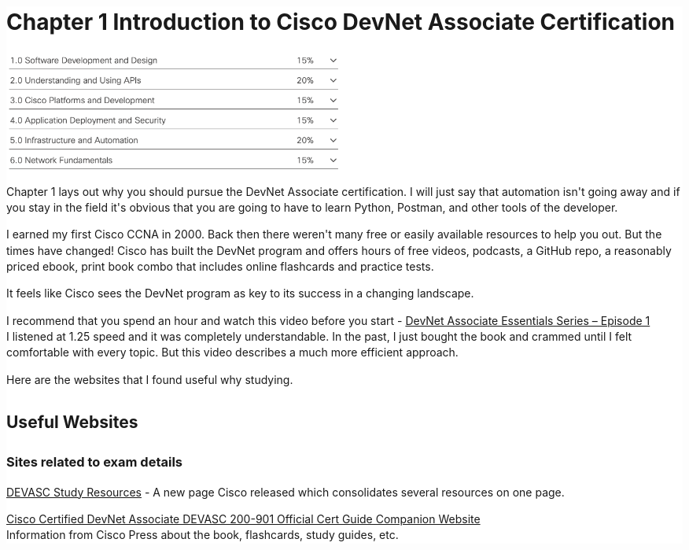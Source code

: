 # Chapter 1 Introduction to Cisco DevNet Associate Certification  


<p align="left" width="100%">
    <img width="50%" src="https://github.com/rikosintie/DevNetAssoc/blob/main/chapter1/images/DevNet-Exam-Topics.png"> 
</p>  

Chapter 1 lays out why you should pursue the DevNet Associate certification. I will just say that automation isn't going away and if you stay in the field it's obvious that you are going to have to learn Python, Postman, and other tools of the developer.  

I earned my first Cisco CCNA in 2000. Back then there weren't many free or easily available resources to help you out. But the times have changed! Cisco has built the DevNet program and offers hours of free videos, podcasts, a GitHub repo, a reasonably priced ebook, print book combo that includes online flashcards and practice tests.

It feels like Cisco sees the DevNet program as key to its success in a changing landscape.

I recommend that you spend an hour and watch this video before you start - [DevNet Associate Essentials Series – Episode 1](https://www.cisco.com/c/m/en_us/training-events/events-webinars/devnet-associate-part1.html)  
I listened at 1.25 speed and it was completely understandable. In the past, I just bought the book and crammed until I felt comfortable with every topic. But this video describes a much more efficient approach.  

Here are the websites that I found useful why studying.

## Useful Websites  

### Sites related to exam details  

[DEVASC Study Resources](https://learningnetwork.cisco.com/s/devnet-associate-exam-topics?ccid=devnetprep&dtid=nurturestream&oid=cln&mkt_tok=NTY0LVdIVi0zMjMAAAGKMlzuQuocGxLSeTeYwRz5Z8EM4t-dh4BrQZDpfzlYInvRCh8keFOilEj139hH12N04lwM-KnoZzlGkeO05BiZM_M2ePxnqQ7Vb9d49QqqL9R70g) - A new page Cisco released which consolidates several resources on one page. 

[Cisco Certified DevNet Associate DEVASC 200-901
Official Cert Guide Companion Website](https://www.ciscopress.com/promotions/book-registration-cisco-certified-devnet-associate-142234)  
Information from Cisco Press about the book, flashcards, study guides, etc.  
